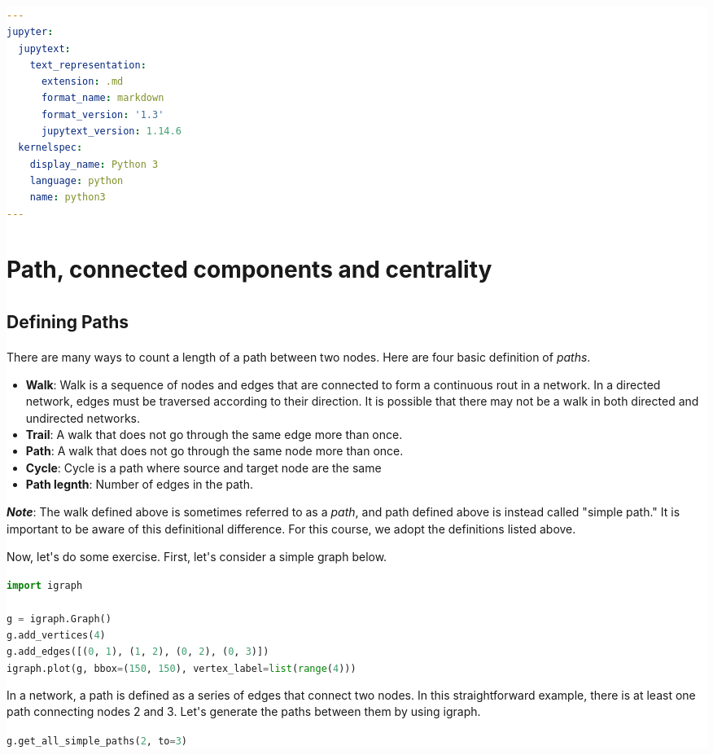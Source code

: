 ```yaml
---
jupyter:
  jupytext:
    text_representation:
      extension: .md
      format_name: markdown
      format_version: '1.3'
      jupytext_version: 1.14.6
  kernelspec:
    display_name: Python 3
    language: python
    name: python3
---
```


# Path, connected components and centrality 

## Defining Paths 
There are many ways to count a length of a path between two nodes. Here are four basic definition of *paths*.

- **Walk**: Walk is a sequence of nodes and edges that are connected to form a continuous rout in a network. In a directed network, edges must be traversed according to their direction. It is possible that there may not be a walk in both directed and undirected networks.
- **Trail**: A walk that does not go through the same edge more than once. 
- **Path**: A walk that does not go through the same node more than once. 
- **Cycle**: Cycle is a path where source and target node are the same 
- **Path legnth**: Number of edges in the path. 

***Note***: 
The walk defined above is sometimes referred to as a *path*, and path defined above is instead called "simple path." It is important to be aware of this definitional difference. For this course, we adopt the definitions listed above. 

Now, let's do some exercise. First, let's consider a simple graph below.  

```python
import igraph

g = igraph.Graph()
g.add_vertices(4)
g.add_edges([(0, 1), (1, 2), (0, 2), (0, 3)])
igraph.plot(g, bbox=(150, 150), vertex_label=list(range(4)))
```

In a network, a path is defined as a series of edges that connect two nodes. In this straightforward example, there is at least one path connecting nodes 2 and 3. Let's generate the paths between them by using igraph.

```python
g.get_all_simple_paths(2, to=3)
```

